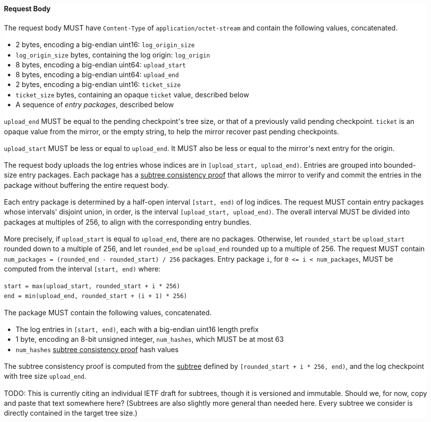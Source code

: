 #### Request Body

The request body MUST have `Content-Type` of `application/octet-stream` and
contain the following values, concatenated.

* 2 bytes, encoding a big-endian uint16: `log_origin_size`
* `log_origin_size` bytes, containing the log origin: `log_origin`
* 8 bytes, encoding a big-endian uint64: `upload_start`
* 8 bytes, encoding a big-endian uint64: `upload_end`
* 2 bytes, encoding a big-endian uint16: `ticket_size`
* `ticket_size` bytes, containing an opaque `ticket` value, described below
* A sequence of *entry packages*, described below

`upload_end` MUST be equal to the pending checkpoint's tree size, or that of a
previously valid pending checkpoint. `ticket` is an opaque value from the
mirror, or the empty string, to help the mirror recover past pending
checkpoints.

`upload_start` MUST be less or equal to `upload_end`. It MUST also be less or
equal to the mirror's next entry for the origin.

The request body uploads the log entries whose indices are in
`[upload_start, upload_end)`. Entries are grouped into bounded-size entry
packages. Each package has a [subtree consistency proof][] that allows the
mirror to verify and commit the entries in the package without buffering the
entire request body.

Each entry package is determined by a half-open interval `[start, end)` of log
indices. The request MUST contain entry packages whose intervals' disjoint
union, in order, is the interval `[upload_start, upload_end)`. The overall
interval MUST be divided into packages at multiples of 256, to align with the corresponding entry bundles.

More precisely, if `upload_start` is equal to `upload_end`, there are no
packages. Otherwise, let `rounded_start` be `upload_start` rounded down to a
multiple of 256, and let `rounded_end` be `upload_end` rounded up to a
multiple of 256. The request MUST contain
`num_packages = (rounded_end - rounded_start) / 256` packages. Entry
package `i`, for `0 <= i < num_packages`, MUST be computed from the interval
`[start, end)` where:

    start = max(upload_start, rounded_start + i * 256)
    end = min(upload_end, rounded_start + (i + 1) * 256)

The package MUST contain the following values, concatenated.

* The log entries in `[start, end)`, each with a big-endian uint16 length prefix
* 1 byte, encoding an 8-bit unsigned integer, `num_hashes`, which MUST be at
  most 63
* `num_hashes` [subtree consistency proof][] hash values

The subtree consistency proof is computed from the [subtree][] defined by
`[rounded_start + i * 256, end)`, and the log checkpoint with tree size
`upload_end`.

TODO: This is currently citing an individual IETF draft for subtrees, though it
is versioned and immutable. Should we, for now, copy and paste that text
somewhere here? (Subtrees are also slightly more general than needed here. Every
subtree we consider is directly contained in the target tree size.)


[cosigner]: https://c2sp.org/tlog-cosignature
[cosignature]: https://c2sp.org/tlog-cosignature
[checkpoint]: https://c2sp.org/tlog-checkpoint
[tiled transparency log]: https://c2sp.org/tlog-tiles
[pruning]: https://c2sp.org/tlog-tiles#pruning
[retention policy]: https://c2sp.org/tlog-tiles#retention-policies
[witness]: https://c2sp.org/tlog-witness
[percent-encoded]: https://www.rfc-editor.org/rfc/rfc3986.html#section-2.1
[subtree]: https://www.ietf.org/archive/id/draft-davidben-tls-merkle-tree-certs-05.html#name-subtrees
[subtree consistency proof]: https://www.ietf.org/archive/id/draft-davidben-tls-merkle-tree-certs-05.html#name-subtree-consistency-proofs
[RFC 4648]: https://www.rfc-editor.org/rfc/rfc4648.html
[BCP 14]: https://www.rfc-editor.org/info/bcp14
[RFC 2119]: https://www.rfc-editor.org/rfc/rfc2119.html
[RFC 8174]: https://www.rfc-editor.org/rfc/rfc8174.html
[RFC 6962]: https://www.rfc-editor.org/rfc/rfc6962.html